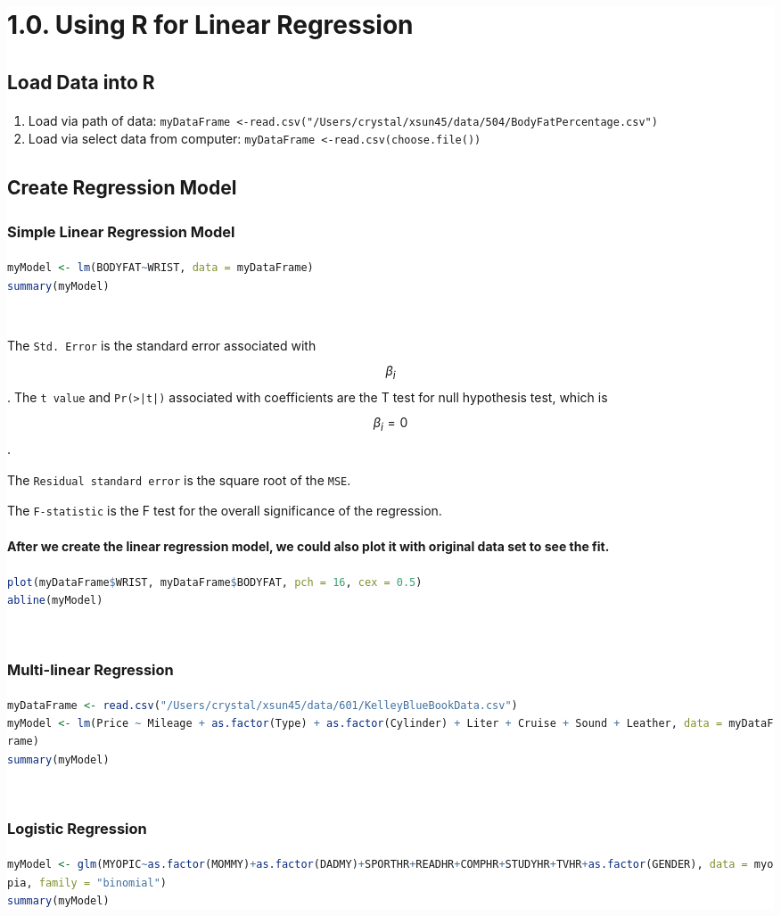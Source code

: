 # 1.0. Using R for Linear Regression

## Load Data into R

1. Load via path of data: `myDataFrame <-read.csv("/Users/crystal/xsun45/data/504/BodyFatPercentage.csv")`
2. Load via select data from computer: `myDataFrame <-read.csv(choose.file())`

## Create Regression Model

### Simple Linear Regression Model

```R
myModel <- lm(BODYFAT~WRIST, data = myDataFrame)
summary(myModel)
```

![]()

The `Std. Error` is the standard error associated with $$\beta_i$$. The `t value` and `Pr(>|t|)` associated with coefficients are the T test for null hypothesis test, which is $$\beta_i = 0$$.

The `Residual standard error` is the square root of the `MSE`.

The `F-statistic` is the F test for the overall significance of the regression.

#### After we create the linear regression model, we could also plot it with original data set to see the fit.

```R
plot(myDataFrame$WRIST, myDataFrame$BODYFAT, pch = 16, cex = 0.5)
abline(myModel)
```

![]()

### Multi-linear Regression

```R
myDataFrame <- read.csv("/Users/crystal/xsun45/data/601/KelleyBlueBookData.csv")
myModel <- lm(Price ~ Mileage + as.factor(Type) + as.factor(Cylinder) + Liter + Cruise + Sound + Leather, data = myDataFrame)
summary(myModel)
```

![]()

### Logistic Regression

```R
myModel <- glm(MYOPIC~as.factor(MOMMY)+as.factor(DADMY)+SPORTHR+READHR+COMPHR+STUDYHR+TVHR+as.factor(GENDER), data = myopia, family = "binomial")
summary(myModel)
```
